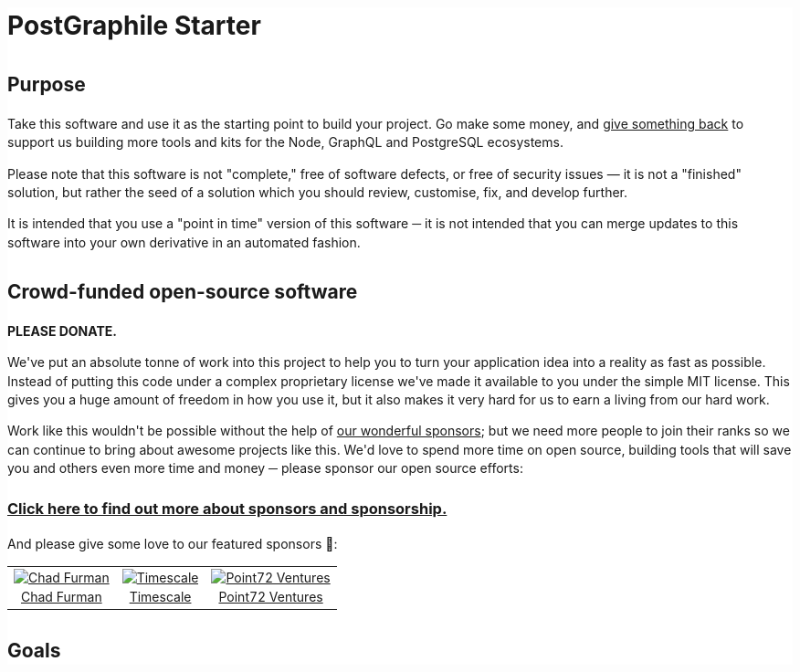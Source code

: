 # PostGraphile Starter

## Purpose

Take this software and use it as the starting point to build your project. Go
make some money, and [give something
back](https://github.com/sponsors/benjie) to support us building
more tools and kits for the Node, GraphQL and PostgreSQL ecosystems.

Please note that this software is not "complete," free of software defects,
or free of security issues — it is not a "finished" solution, but rather the
seed of a solution which you should review, customise, fix, and develop
further.

It is intended that you use a "point in time" version of this software ─ it
is not intended that you can merge updates to this software into your own
derivative in an automated fashion.



## Crowd-funded open-source software

**PLEASE DONATE.**

We've put an absolute tonne of work into this project to help you to turn
your application idea into a reality as fast as possible. Instead of putting
this code under a complex proprietary license we've made it available to you
under the simple MIT license. This gives you a huge amount of freedom in how
you use it, but it also makes it very hard for us to earn a living from our
hard work.

Work like this wouldn't be possible without the help of [our wonderful
sponsors](https://www.graphile.org/sponsor/); but we need more people to join
their ranks so we can continue to bring about awesome projects like this.
We'd love to spend more time on open source, building tools that will save
you and others even more time and money ─ please sponsor our open source
efforts:

### [Click here to find out more about sponsors and sponsorship.](https://www.graphile.org/sponsor/)

And please give some love to our featured sponsors 🤩:

<table><tr>
<td align="center"><a href="http://chads.website/"><img src="https://www.graphile.org/images/sponsors/chadf.png" width="90" height="90" alt="Chad Furman" /><br />Chad Furman</a></td>
<td align="center"><a href="https://timescale.com/"><img src="https://www.graphile.org/images/sponsors/timescale.svg" width="90" height="90" alt="Timescale" /><br />Timescale</a></td>
<td align="center"><a href="http://p72.vc/"><img src="https://www.graphile.org/images/sponsors/p72.png" width="90" height="90" alt="Point72 Ventures" /><br />Point72 Ventures</a></td>
</tr></table>



## Goals
